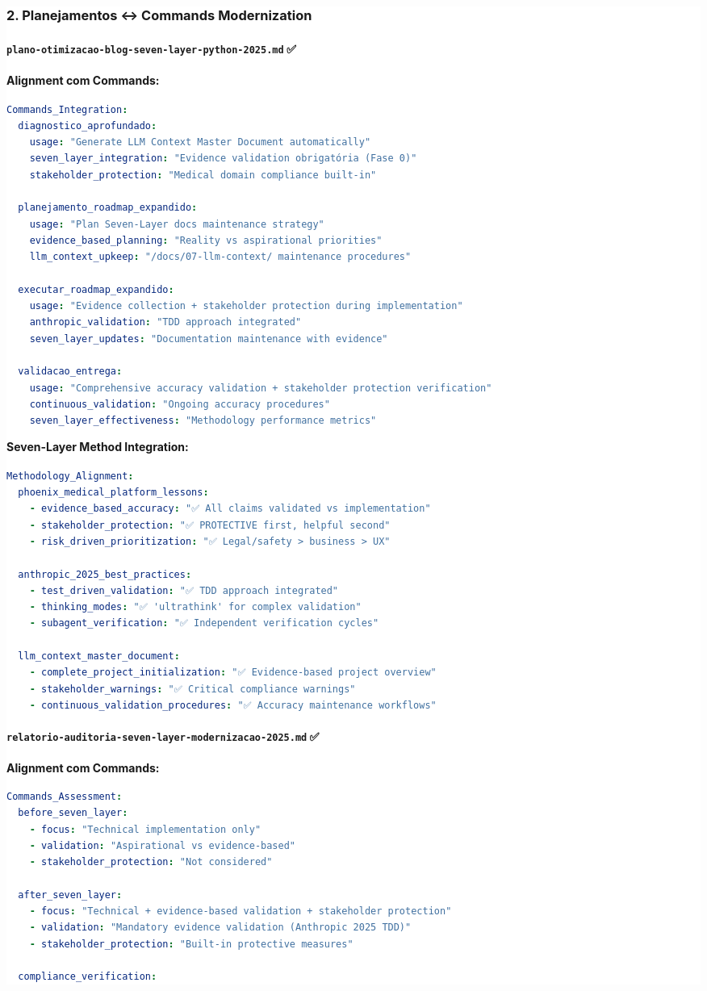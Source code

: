 
### **2. Planejamentos ↔ Commands Modernization**

#### **`plano-otimizacao-blog-seven-layer-python-2025.md`** ✅

**Alignment com Commands:**
```yaml
Commands_Integration:
  diagnostico_aprofundado:
    usage: "Generate LLM Context Master Document automatically"
    seven_layer_integration: "Evidence validation obrigatória (Fase 0)"
    stakeholder_protection: "Medical domain compliance built-in"

  planejamento_roadmap_expandido:
    usage: "Plan Seven-Layer docs maintenance strategy"
    evidence_based_planning: "Reality vs aspirational priorities"
    llm_context_upkeep: "/docs/07-llm-context/ maintenance procedures"

  executar_roadmap_expandido:
    usage: "Evidence collection + stakeholder protection during implementation"
    anthropic_validation: "TDD approach integrated"
    seven_layer_updates: "Documentation maintenance with evidence"

  validacao_entrega:
    usage: "Comprehensive accuracy validation + stakeholder protection verification"
    continuous_validation: "Ongoing accuracy procedures"
    seven_layer_effectiveness: "Methodology performance metrics"
```

**Seven-Layer Method Integration:**
```yaml
Methodology_Alignment:
  phoenix_medical_platform_lessons:
    - evidence_based_accuracy: "✅ All claims validated vs implementation"
    - stakeholder_protection: "✅ PROTECTIVE first, helpful second"
    - risk_driven_prioritization: "✅ Legal/safety > business > UX"

  anthropic_2025_best_practices:
    - test_driven_validation: "✅ TDD approach integrated"
    - thinking_modes: "✅ 'ultrathink' for complex validation"
    - subagent_verification: "✅ Independent verification cycles"

  llm_context_master_document:
    - complete_project_initialization: "✅ Evidence-based project overview"
    - stakeholder_warnings: "✅ Critical compliance warnings"
    - continuous_validation_procedures: "✅ Accuracy maintenance workflows"
```

#### **`relatorio-auditoria-seven-layer-modernizacao-2025.md`** ✅

**Alignment com Commands:**
```yaml
Commands_Assessment:
  before_seven_layer:
    - focus: "Technical implementation only"
    - validation: "Aspirational vs evidence-based"
    - stakeholder_protection: "Not considered"

  after_seven_layer:
    - focus: "Technical + evidence-based validation + stakeholder protection"
    - validation: "Mandatory evidence validation (Anthropic 2025 TDD)"
    - stakeholder_protection: "Built-in protective measures"

  compliance_verification:
```